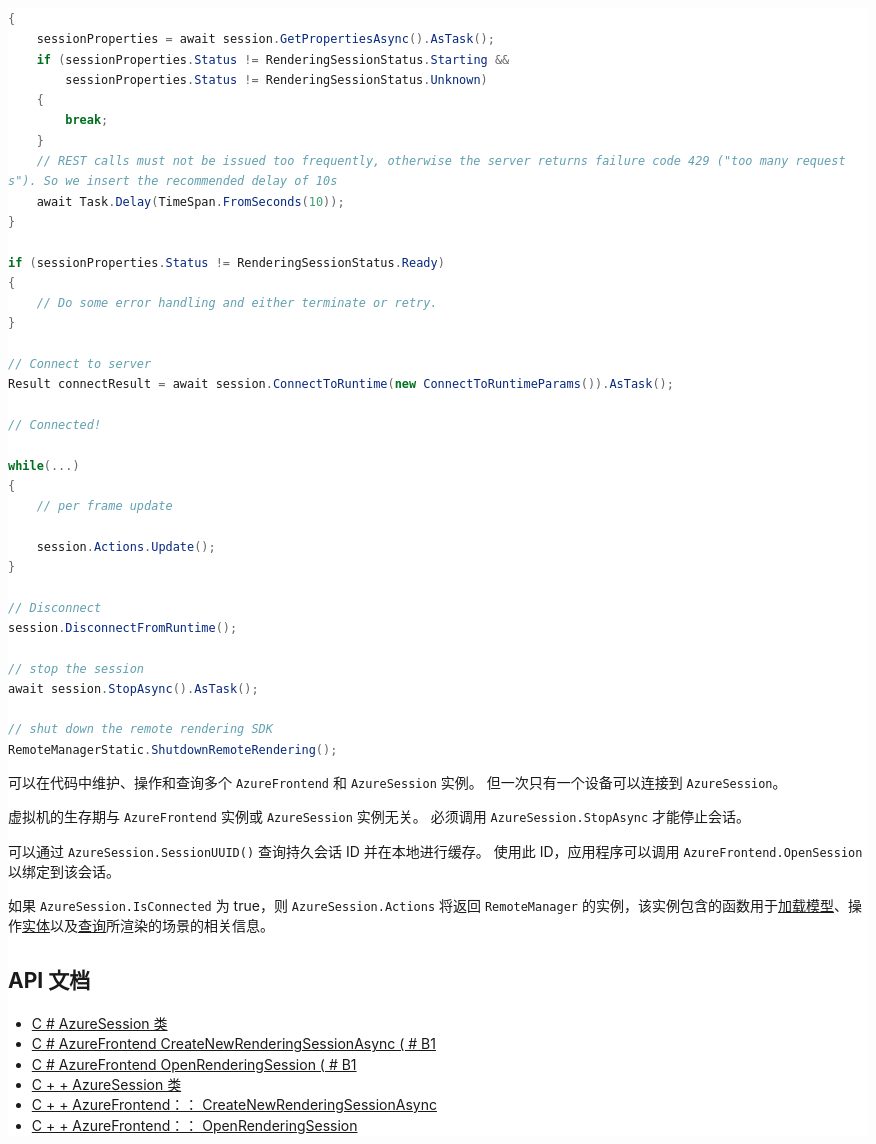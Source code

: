 ```cs
{
    sessionProperties = await session.GetPropertiesAsync().AsTask();
    if (sessionProperties.Status != RenderingSessionStatus.Starting &&
        sessionProperties.Status != RenderingSessionStatus.Unknown)
    {
        break;
    }
    // REST calls must not be issued too frequently, otherwise the server returns failure code 429 ("too many requests"). So we insert the recommended delay of 10s
    await Task.Delay(TimeSpan.FromSeconds(10));
}

if (sessionProperties.Status != RenderingSessionStatus.Ready)
{
    // Do some error handling and either terminate or retry.
}

// Connect to server
Result connectResult = await session.ConnectToRuntime(new ConnectToRuntimeParams()).AsTask();

// Connected!

while(...)
{
    // per frame update

    session.Actions.Update();
}

// Disconnect
session.DisconnectFromRuntime();

// stop the session
await session.StopAsync().AsTask();

// shut down the remote rendering SDK
RemoteManagerStatic.ShutdownRemoteRendering();
```

可以在代码中维护、操作和查询多个 `AzureFrontend` 和 `AzureSession` 实例。 但一次只有一个设备可以连接到 `AzureSession`。

虚拟机的生存期与 `AzureFrontend` 实例或 `AzureSession` 实例无关。 必须调用 `AzureSession.StopAsync` 才能停止会话。

可以通过 `AzureSession.SessionUUID()` 查询持久会话 ID 并在本地进行缓存。 使用此 ID，应用程序可以调用 `AzureFrontend.OpenSession` 以绑定到该会话。

如果 `AzureSession.IsConnected` 为 true，则 `AzureSession.Actions` 将返回 `RemoteManager` 的实例，该实例包含的函数用于[加载模型](models.md)、操作[实体](entities.md)以及[查询](../overview/features/spatial-queries.md)所渲染的场景的相关信息。

## <a name="api-documentation"></a>API 文档

* [C # AzureSession 类](/dotnet/api/microsoft.azure.remoterendering.azuresession)
* [C # AzureFrontend CreateNewRenderingSessionAsync ( # B1 ](/dotnet/api/microsoft.azure.remoterendering.azurefrontend.createnewrenderingsessionasync)
* [C # AzureFrontend OpenRenderingSession ( # B1 ](/dotnet/api/microsoft.azure.remoterendering.azurefrontend.openrenderingsession)
* [C + + AzureSession 类](/cpp/api/remote-rendering/azuresession)
* [C + + AzureFrontend：： CreateNewRenderingSessionAsync](/cpp/api/remote-rendering/azurefrontend#createnewrenderingsessionasync)
* [C + + AzureFrontend：： OpenRenderingSession](/cpp/api/remote-rendering/azurefrontend#openrenderingsession)
